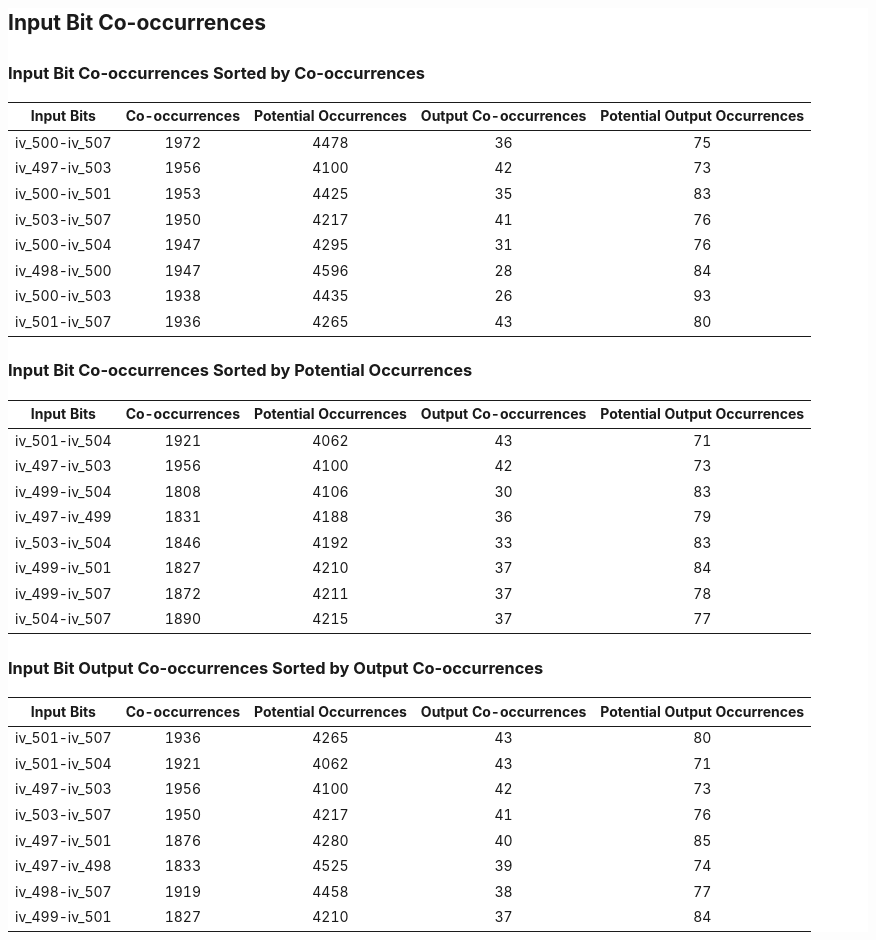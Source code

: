 ## Input Bit Co-occurrences

### Input Bit Co-occurrences Sorted by Co-occurrences

| Input Bits | Co-occurrences | Potential Occurrences | Output Co-occurrences | Potential Output Occurrences |
|:----------:|:--------------:|:---------------------:|:---------------------:|:----------------------------:|
| iv_500-iv_507 | 1972 | 4478 | 36 | 75 |
| iv_497-iv_503 | 1956 | 4100 | 42 | 73 |
| iv_500-iv_501 | 1953 | 4425 | 35 | 83 |
| iv_503-iv_507 | 1950 | 4217 | 41 | 76 |
| iv_500-iv_504 | 1947 | 4295 | 31 | 76 |
| iv_498-iv_500 | 1947 | 4596 | 28 | 84 |
| iv_500-iv_503 | 1938 | 4435 | 26 | 93 |
| iv_501-iv_507 | 1936 | 4265 | 43 | 80 |

### Input Bit Co-occurrences Sorted by Potential Occurrences

| Input Bits | Co-occurrences | Potential Occurrences | Output Co-occurrences | Potential Output Occurrences |
|:----------:|:--------------:|:---------------------:|:---------------------:|:----------------------------:|
| iv_501-iv_504 | 1921 | 4062 | 43 | 71 |
| iv_497-iv_503 | 1956 | 4100 | 42 | 73 |
| iv_499-iv_504 | 1808 | 4106 | 30 | 83 |
| iv_497-iv_499 | 1831 | 4188 | 36 | 79 |
| iv_503-iv_504 | 1846 | 4192 | 33 | 83 |
| iv_499-iv_501 | 1827 | 4210 | 37 | 84 |
| iv_499-iv_507 | 1872 | 4211 | 37 | 78 |
| iv_504-iv_507 | 1890 | 4215 | 37 | 77 |

### Input Bit Output Co-occurrences Sorted by Output Co-occurrences

| Input Bits | Co-occurrences | Potential Occurrences | Output Co-occurrences | Potential Output Occurrences |
|:----------:|:--------------:|:---------------------:|:---------------------:|:----------------------------:|
| iv_501-iv_507 | 1936 | 4265 | 43 | 80 |
| iv_501-iv_504 | 1921 | 4062 | 43 | 71 |
| iv_497-iv_503 | 1956 | 4100 | 42 | 73 |
| iv_503-iv_507 | 1950 | 4217 | 41 | 76 |
| iv_497-iv_501 | 1876 | 4280 | 40 | 85 |
| iv_497-iv_498 | 1833 | 4525 | 39 | 74 |
| iv_498-iv_507 | 1919 | 4458 | 38 | 77 |
| iv_499-iv_501 | 1827 | 4210 | 37 | 84 |

